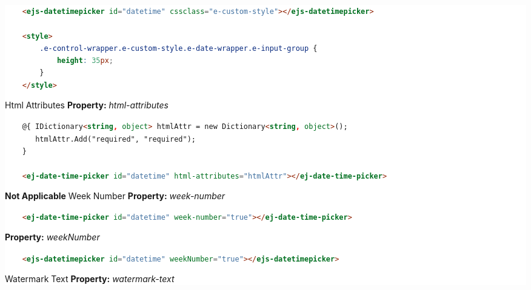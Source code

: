 ```html
    <ejs-datetimepicker id="datetime" cssclass="e-custom-style"></ejs-datetimepicker>

    <style>
        .e-control-wrapper.e-custom-style.e-date-wrapper.e-input-group {
            height: 35px;
        }
    </style>
```

</td>
</tr>
<tr>
<td>
Html Attributes
</td>
<td>
<b>Property:</b> <i>html-attributes</i>

```html
    @{ IDictionary<string, object> htmlAttr = new Dictionary<string, object>();
       htmlAttr.Add("required", "required");
    }

    <ej-date-time-picker id="datetime" html-attributes="htmlAttr"></ej-date-time-picker>
```

</td>
<td>
<b>Not Applicable</b>
</td>
</tr>
<tr>
<td>
Week Number
</td>
<td>
<b>Property:</b> <i>week-number</i>

```html
    <ej-date-time-picker id="datetime" week-number="true"></ej-date-time-picker>
```

</td>
<td>
<b>Property:</b> <i>weekNumber</i>

```html
    <ejs-datetimepicker id="datetime" weekNumber="true"></ejs-datetimepicker>
```

</td>
</tr>
<tr>
<td>
Watermark Text
</td>
<td>
<b>Property:</b> <i>watermark-text</i>
